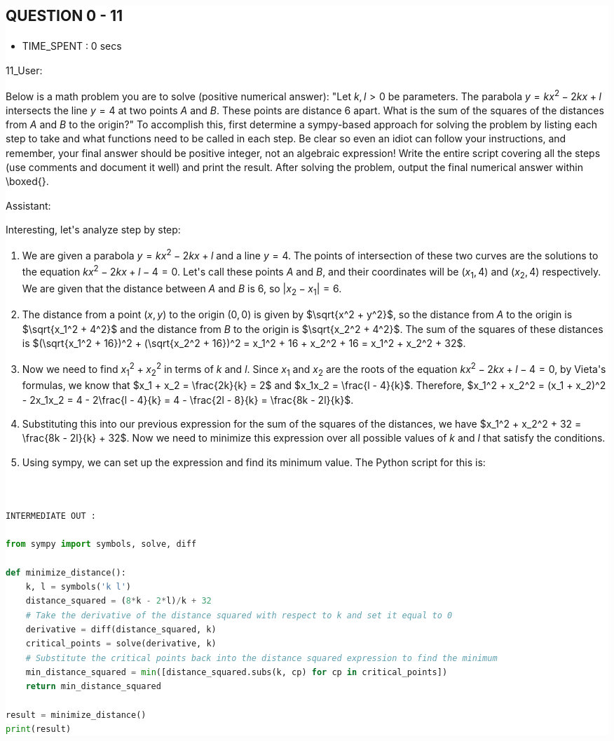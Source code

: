 

## QUESTION 0 - 11 
- TIME_SPENT : 0 secs

11_User:

Below is a math problem you are to solve (positive numerical answer):
"Let $k, l > 0$ be parameters. The parabola $y = kx^2 - 2kx + l$ intersects the line $y = 4$ at two points $A$ and $B$. These points are distance 6 apart. What is the sum of the squares of the distances from $A$ and $B$ to the origin?"
To accomplish this, first determine a sympy-based approach for solving the problem by listing each step to take and what functions need to be called in each step. Be clear so even an idiot can follow your instructions, and remember, your final answer should be positive integer, not an algebraic expression!
Write the entire script covering all the steps (use comments and document it well) and print the result. After solving the problem, output the final numerical answer within \boxed{}.

Assistant: 

Interesting, let's analyze step by step:



1. We are given a parabola $y = kx^2 - 2kx + l$ and a line $y = 4$. The points of intersection of these two curves are the solutions to the equation $kx^2 - 2kx + l - 4 = 0$. Let's call these points $A$ and $B$, and their coordinates will be $(x_1, 4)$ and $(x_2, 4)$ respectively. We are given that the distance between $A$ and $B$ is 6, so $|x_2 - x_1| = 6$.

2. The distance from a point $(x, y)$ to the origin $(0, 0)$ is given by $\sqrt{x^2 + y^2}$, so the distance from $A$ to the origin is $\sqrt{x_1^2 + 4^2}$ and the distance from $B$ to the origin is $\sqrt{x_2^2 + 4^2}$. The sum of the squares of these distances is $(\sqrt{x_1^2 + 16})^2 + (\sqrt{x_2^2 + 16})^2 = x_1^2 + 16 + x_2^2 + 16 = x_1^2 + x_2^2 + 32$.

3. Now we need to find $x_1^2 + x_2^2$ in terms of $k$ and $l$. Since $x_1$ and $x_2$ are the roots of the equation $kx^2 - 2kx + l - 4 = 0$, by Vieta's formulas, we know that $x_1 + x_2 = \frac{2k}{k} = 2$ and $x_1x_2 = \frac{l - 4}{k}$. Therefore, $x_1^2 + x_2^2 = (x_1 + x_2)^2 - 2x_1x_2 = 4 - 2\frac{l - 4}{k} = 4 - \frac{2l - 8}{k} = \frac{8k - 2l}{k}$.

4. Substituting this into our previous expression for the sum of the squares of the distances, we have $x_1^2 + x_2^2 + 32 = \frac{8k - 2l}{k} + 32$. Now we need to minimize this expression over all possible values of $k$ and $l$ that satisfy the conditions.

5. Using sympy, we can set up the expression and find its minimum value. The Python script for this is:

```python


INTERMEDIATE OUT :

from sympy import symbols, solve, diff

def minimize_distance():
    k, l = symbols('k l')
    distance_squared = (8*k - 2*l)/k + 32
    # Take the derivative of the distance squared with respect to k and set it equal to 0
    derivative = diff(distance_squared, k)
    critical_points = solve(derivative, k)
    # Substitute the critical points back into the distance squared expression to find the minimum
    min_distance_squared = min([distance_squared.subs(k, cp) for cp in critical_points])
    return min_distance_squared

result = minimize_distance()
print(result)
```
